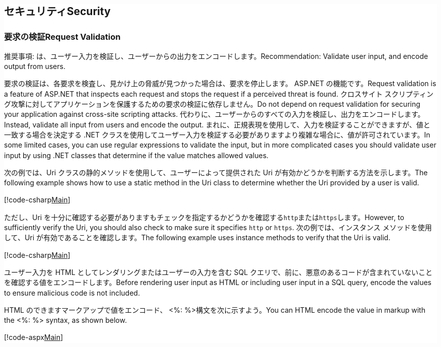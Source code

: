 <a id="security"></a>

## <a name="security"></a><span data-ttu-id="061e2-164">セキュリティ</span><span class="sxs-lookup"><span data-stu-id="061e2-164">Security</span></span>

<a id="validation"></a>

### <a name="request-validation"></a><span data-ttu-id="061e2-165">要求の検証</span><span class="sxs-lookup"><span data-stu-id="061e2-165">Request Validation</span></span>

<span data-ttu-id="061e2-166">推奨事項: は、ユーザー入力を検証し、ユーザーからの出力をエンコードします。</span><span class="sxs-lookup"><span data-stu-id="061e2-166">Recommendation: Validate user input, and encode output from users.</span></span>

<span data-ttu-id="061e2-167">要求の検証は、各要求を検査し、見かけ上の脅威が見つかった場合は、要求を停止します。 ASP.NET の機能です。</span><span class="sxs-lookup"><span data-stu-id="061e2-167">Request validation is a feature of ASP.NET that inspects each request and stops the request if a perceived threat is found.</span></span> <span data-ttu-id="061e2-168">クロスサイト スクリプティング攻撃に対してアプリケーションを保護するための要求の検証に依存しません。</span><span class="sxs-lookup"><span data-stu-id="061e2-168">Do not depend on request validation for securing your application against cross-site scripting attacks.</span></span> <span data-ttu-id="061e2-169">代わりに、ユーザーからのすべての入力を検証し、出力をエンコードします。</span><span class="sxs-lookup"><span data-stu-id="061e2-169">Instead, validate all input from users and encode the output.</span></span> <span data-ttu-id="061e2-170">まれに、正規表現を使用して、入力を検証することができますが、値と一致する場合を決定する .NET クラスを使用してユーザー入力を検証する必要がありますより複雑な場合に、値が許可されています。</span><span class="sxs-lookup"><span data-stu-id="061e2-170">In some limited cases, you can use regular expressions to validate the input, but in more complicated cases you should validate user input by using .NET classes that determine if the value matches allowed values.</span></span>

<span data-ttu-id="061e2-171">次の例では、Uri クラスの静的メソッドを使用して、ユーザーによって提供された Uri が有効かどうかを判断する方法を示します。</span><span class="sxs-lookup"><span data-stu-id="061e2-171">The following example shows how to use a static method in the Uri class to determine whether the Uri provided by a user is valid.</span></span>

[!code-csharp[Main](what-not-to-do-in-aspnet-and-what-to-do-instead/samples/sample3.cs)]

<span data-ttu-id="061e2-172">ただし、Uri を十分に確認する必要がありますもチェックを指定するかどうかを確認する`http`または`https`します。</span><span class="sxs-lookup"><span data-stu-id="061e2-172">However, to sufficiently verify the Uri, you should also check to make sure it specifies `http` or `https`.</span></span> <span data-ttu-id="061e2-173">次の例では、インスタンス メソッドを使用して、Uri が有効であることを確認します。</span><span class="sxs-lookup"><span data-stu-id="061e2-173">The following example uses instance methods to verify that the Uri is valid.</span></span>

[!code-csharp[Main](what-not-to-do-in-aspnet-and-what-to-do-instead/samples/sample4.cs)]

<span data-ttu-id="061e2-174">ユーザー入力を HTML としてレンダリングまたはユーザーの入力を含む SQL クエリで、前に、悪意のあるコードが含まれていないことを確認する値をエンコードします。</span><span class="sxs-lookup"><span data-stu-id="061e2-174">Before rendering user input as HTML or including user input in a SQL query, encode the values to ensure malicious code is not included.</span></span>

<span data-ttu-id="061e2-175">HTML のできますマークアップで値をエンコード、 &lt;%: %&gt;構文を次に示すよう。</span><span class="sxs-lookup"><span data-stu-id="061e2-175">You can HTML encode the value in markup with the &lt;%: %&gt; syntax, as shown below.</span></span>

[!code-aspx[Main](what-not-to-do-in-aspnet-and-what-to-do-instead/samples/sample5.aspx?highlight=1)]
